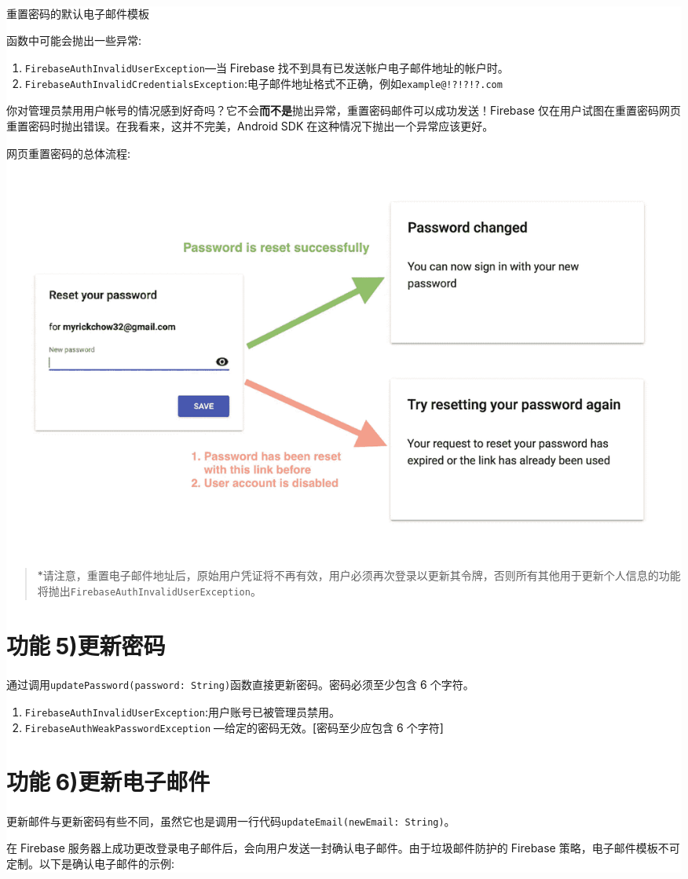 重置密码的默认电子邮件模板

函数中可能会抛出一些异常:

1.  `FirebaseAuthInvalidUserException`—当 Firebase 找不到具有已发送帐户电子邮件地址的帐户时。
2.  `FirebaseAuthInvalidCredentialsException`:电子邮件地址格式不正确，例如`example@!?!?!?.com`

你对管理员禁用用户帐号的情况感到好奇吗？它不会**而不是**抛出异常，重置密码邮件可以成功发送！Firebase 仅在用户试图在重置密码网页重置密码时抛出错误。在我看来，这并不完美，Android SDK 在这种情况下抛出一个异常应该更好。

网页重置密码的总体流程:

![](img/7187ff9b4a7a764324f4c0cd31a5fd81.png)

> *请注意，重置电子邮件地址后，原始用户凭证将不再有效，用户必须再次登录以更新其令牌，否则所有其他用于更新个人信息的功能将抛出`FirebaseAuthInvalidUserException`。

# 功能 5)更新密码

通过调用`updatePassword(password: String)`函数直接更新密码。密码必须至少包含 6 个字符。

1.  `FirebaseAuthInvalidUserException`:用户账号已被管理员禁用。
2.  `FirebaseAuthWeakPasswordException` —给定的密码无效。[密码至少应包含 6 个字符]

# 功能 6)更新电子邮件

更新邮件与更新密码有些不同，虽然它也是调用一行代码`updateEmail(newEmail: String)`。

在 Firebase 服务器上成功更改登录电子邮件后，会向用户发送一封确认电子邮件。由于垃圾邮件防护的 Firebase 策略，电子邮件模板不可定制。以下是确认电子邮件的示例:
